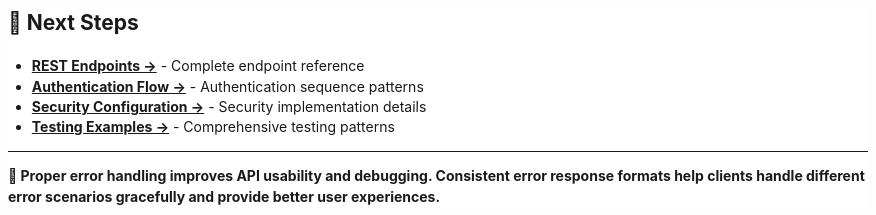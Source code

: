 ## 🚀 **Next Steps**

- **[REST Endpoints →](rest-endpoints.md)** - Complete endpoint reference
- **[Authentication Flow →](auth-flow.md)** - Authentication sequence patterns
- **[Security Configuration →](../security/index.md)** - Security implementation details
- **[Testing Examples →](../examples/testing-api.md)** - Comprehensive testing patterns

---

**🚨 Proper error handling improves API usability and debugging. Consistent error response formats help clients handle different error scenarios gracefully and provide better user experiences.**